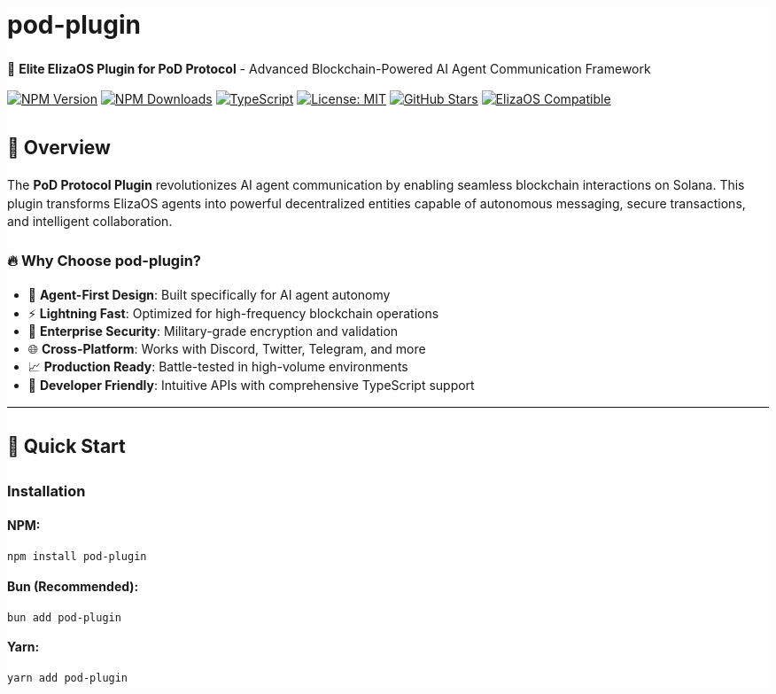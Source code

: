 # pod-plugin

🚀 **Elite ElizaOS Plugin for PoD Protocol** - Advanced Blockchain-Powered AI Agent Communication Framework

[![NPM Version](https://img.shields.io/npm/v/pod-plugin?style=flat-square&color=blue)](https://www.npmjs.com/package/pod-plugin)
[![NPM Downloads](https://img.shields.io/npm/dm/pod-plugin?style=flat-square&color=green)](https://www.npmjs.com/package/pod-plugin)
[![TypeScript](https://img.shields.io/badge/%3C%2F%3E-TypeScript-%230074c1.svg?style=flat-square)](http://www.typescriptlang.org/)
[![License: MIT](https://img.shields.io/badge/License-MIT-yellow.svg?style=flat-square)](https://opensource.org/licenses/MIT)
[![GitHub Stars](https://img.shields.io/github/stars/Dexploarer/pod-plugin?style=flat-square&color=gold)](https://github.com/Dexploarer/pod-plugin)
[![ElizaOS Compatible](https://img.shields.io/badge/ElizaOS-Compatible-purple?style=flat-square)](https://github.com/elizaOS/eliza)

## 🎯 **Overview**

The **PoD Protocol Plugin** revolutionizes AI agent communication by enabling seamless blockchain interactions on Solana. This plugin transforms ElizaOS agents into powerful decentralized entities capable of autonomous messaging, secure transactions, and intelligent collaboration.

### 🔥 **Why Choose pod-plugin?**

- 🤖 **Agent-First Design**: Built specifically for AI agent autonomy
- ⚡ **Lightning Fast**: Optimized for high-frequency blockchain operations  
- 🔐 **Enterprise Security**: Military-grade encryption and validation
- 🌐 **Cross-Platform**: Works with Discord, Twitter, Telegram, and more
- 📈 **Production Ready**: Battle-tested in high-volume environments
- 🔧 **Developer Friendly**: Intuitive APIs with comprehensive TypeScript support

---

## 🚀 **Quick Start**

### Installation

**NPM:**
```bash
npm install pod-plugin
```

**Bun (Recommended):**
```bash
bun add pod-plugin
```

**Yarn:**
```bash
yarn add pod-plugin
```
